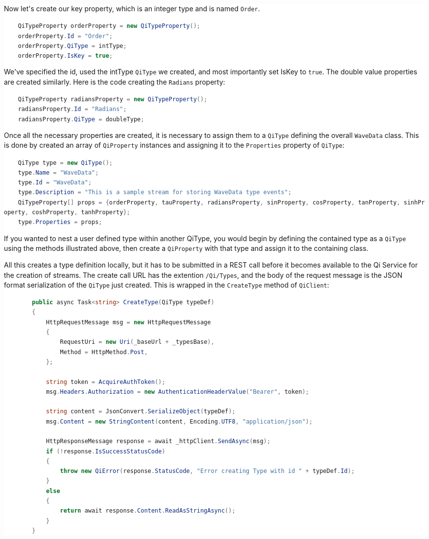 Now let's create our key property, which is an integer type and is named `Order`.

```C#
    QiTypeProperty orderProperty = new QiTypeProperty();
    orderProperty.Id = "Order";
    orderProperty.QiType = intType;
    orderProperty.IsKey = true;
```
We've specified the id, used the intType `QiType` we created, and most importantly set IsKey to `true`.  The double value properties are created similarly.  Here is the code creating the `Radians` property:

```c#
    QiTypeProperty radiansProperty = new QiTypeProperty();
    radiansProperty.Id = "Radians";
    radiansProperty.QiType = doubleType;
```
Once all the necessary properties are created, it is necessary to assign them to a `QiType` defining the overall `WaveData` class.  This is done by created an array of `QiProperty` instances and assigning it to the `Properties` property of `QiType`:

```C#
    QiType type = new QiType();
    type.Name = "WaveData";
    type.Id = "WaveData";
    type.Description = "This is a sample stream for storing WaveData type events";
    QiTypeProperty[] props = {orderProperty, tauProperty, radiansProperty, sinProperty, cosProperty, tanProperty, sinhProperty, coshProperty, tanhProperty}; 
    type.Properties = props;
```
If you wanted to nest a user defined type within another QiType, you would begin by defining the contained type as a `QiType` using the methods illustrated above, then create a `QiProperty` with that type and assign it to the containing class.

All this creates a type definition locally, but it has to be submitted in a REST call before it becomes available to the Qi Service for the creation of streams. The create call URL has the extention `/Qi/Types`, and the body of the request message is the JSON format serialization of the `QiType` just created.  This is wrapped in the `CreateType` method of `QiClient`:

```c#
        public async Task<string> CreateType(QiType typeDef)
        {
            HttpRequestMessage msg = new HttpRequestMessage
            {
                RequestUri = new Uri(_baseUrl + _typesBase),
                Method = HttpMethod.Post,
            };

            string token = AcquireAuthToken();
            msg.Headers.Authorization = new AuthenticationHeaderValue("Bearer", token);

            string content = JsonConvert.SerializeObject(typeDef);
            msg.Content = new StringContent(content, Encoding.UTF8, "application/json");

            HttpResponseMessage response = await _httpClient.SendAsync(msg);
            if (!response.IsSuccessStatusCode)
            {
                throw new QiError(response.StatusCode, "Error creating Type with id " + typeDef.Id);
            }
            else
            {
                return await response.Content.ReadAsStringAsync();
            }
        }
```
